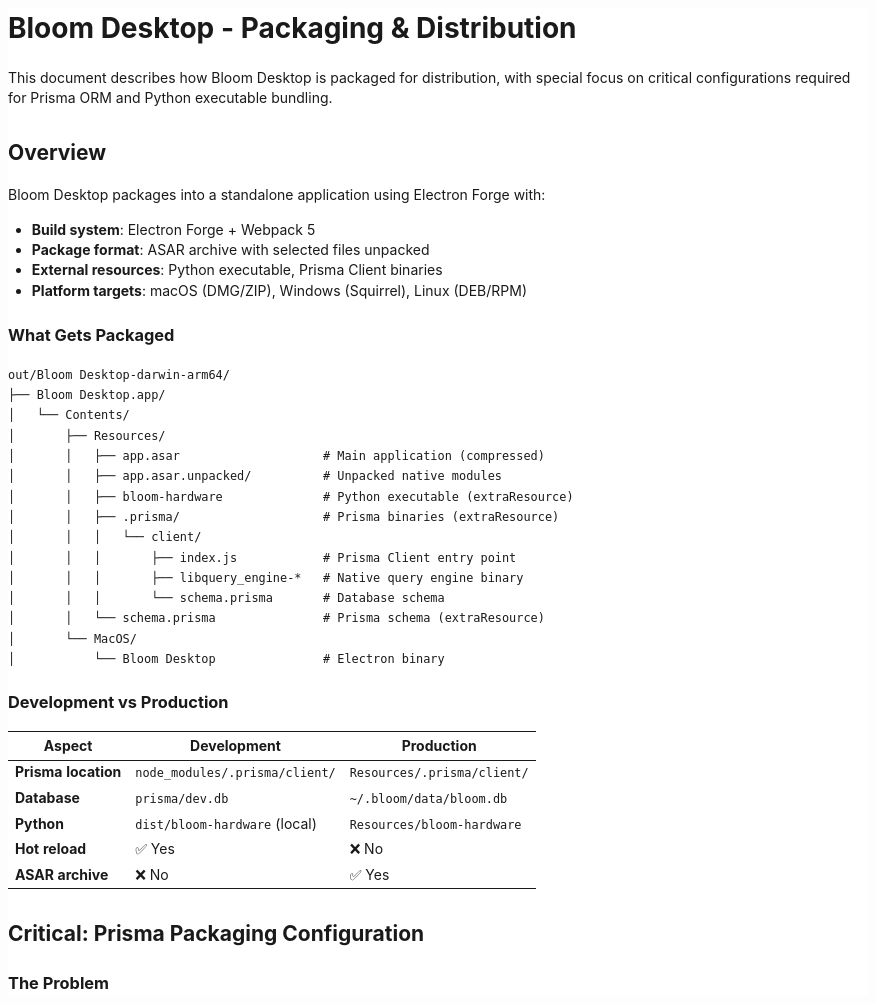 # Bloom Desktop - Packaging & Distribution

This document describes how Bloom Desktop is packaged for distribution, with special focus on critical configurations required for Prisma ORM and Python executable bundling.

## Overview

Bloom Desktop packages into a standalone application using Electron Forge with:

- **Build system**: Electron Forge + Webpack 5
- **Package format**: ASAR archive with selected files unpacked
- **External resources**: Python executable, Prisma Client binaries
- **Platform targets**: macOS (DMG/ZIP), Windows (Squirrel), Linux (DEB/RPM)

### What Gets Packaged

```
out/Bloom Desktop-darwin-arm64/
├── Bloom Desktop.app/
│   └── Contents/
│       ├── Resources/
│       │   ├── app.asar                    # Main application (compressed)
│       │   ├── app.asar.unpacked/          # Unpacked native modules
│       │   ├── bloom-hardware              # Python executable (extraResource)
│       │   ├── .prisma/                    # Prisma binaries (extraResource)
│       │   │   └── client/
│       │   │       ├── index.js            # Prisma Client entry point
│       │   │       ├── libquery_engine-*   # Native query engine binary
│       │   │       └── schema.prisma       # Database schema
│       │   └── schema.prisma               # Prisma schema (extraResource)
│       └── MacOS/
│           └── Bloom Desktop               # Electron binary
```

### Development vs Production

| Aspect              | Development                    | Production                  |
| ------------------- | ------------------------------ | --------------------------- |
| **Prisma location** | `node_modules/.prisma/client/` | `Resources/.prisma/client/` |
| **Database**        | `prisma/dev.db`                | `~/.bloom/data/bloom.db`    |
| **Python**          | `dist/bloom-hardware` (local)  | `Resources/bloom-hardware`  |
| **Hot reload**      | ✅ Yes                         | ❌ No                       |
| **ASAR archive**    | ❌ No                          | ✅ Yes                      |

## Critical: Prisma Packaging Configuration

### The Problem
